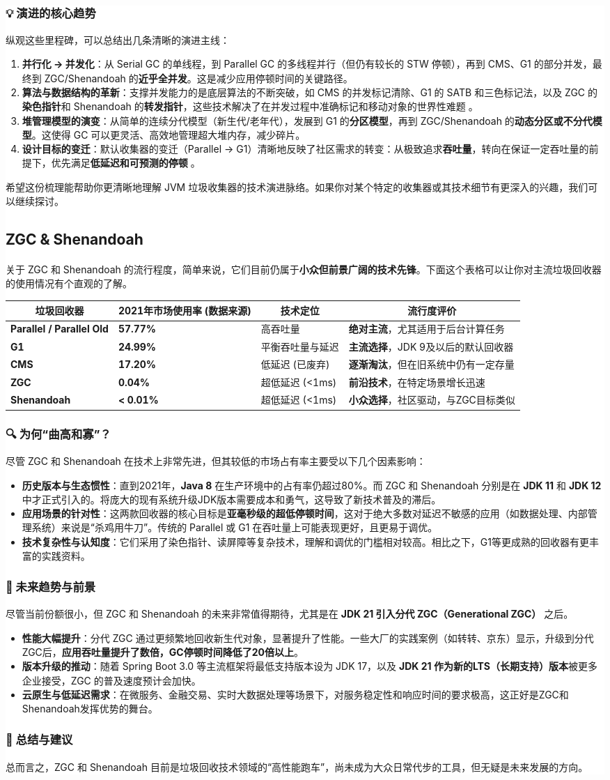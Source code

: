 ### 💡 演进的核心趋势

纵观这些里程碑，可以总结出几条清晰的演进主线：

1. **并行化 → 并发化**：从 Serial GC 的单线程，到 Parallel GC 的多线程并行（但仍有较长的 STW 停顿），再到 CMS、G1 的部分并发，最终到 ZGC/Shenandoah 的**近乎全并发**。这是减少应用停顿时间的关键路径。
2. **算法与数据结构的革新**：支撑并发能力的是底层算法的不断突破，如 CMS 的并发标记清除、G1 的 SATB 和三色标记法，以及 ZGC 的**染色指针**和 Shenandoah 的**转发指针**，这些技术解决了在并发过程中准确标记和移动对象的世界性难题 。
3. **堆管理模型的演变**：从简单的连续分代模型（新生代/老年代），发展到 G1 的**分区模型**，再到 ZGC/Shenandoah 的**动态分区或不分代模型**。这使得 GC 可以更灵活、高效地管理超大堆内存，减少碎片。
4. **设计目标的变迁**：默认收集器的变迁（Parallel → G1）清晰地反映了社区需求的转变：从极致追求**吞吐量**，转向在保证一定吞吐量的前提下，优先满足**低延迟和可预测的停顿** 。

希望这份梳理能帮助你更清晰地理解 JVM 垃圾收集器的技术演进脉络。如果你对某个特定的收集器或其技术细节有更深入的兴趣，我们可以继续探讨。

## ZGC & Shenandoah

关于 ZGC 和 Shenandoah 的流行程度，简单来说，它们目前仍属于**小众但前景广阔的技术先锋**。下面这个表格可以让你对主流垃圾回收器的使用情况有个直观的了解。

| 垃圾回收器                  | 2021年市场使用率 (数据来源) | 技术定位         | 流行度评价                             |
| --------------------------- | --------------------------- | ---------------- | -------------------------------------- |
| **Parallel / Parallel Old** | **57.77%**                  | 高吞吐量         | **绝对主流**，尤其适用于后台计算任务   |
| **G1**                      | **24.99%**                  | 平衡吞吐量与延迟 | **主流选择**，JDK 9及以后的默认回收器  |
| **CMS**                     | **17.20%**                  | 低延迟 (已废弃)  | **逐渐淘汰**，但在旧系统中仍有一定存量 |
| **ZGC**                     | **0.04%**                   | 超低延迟 (<1ms)  | **前沿技术**，在特定场景增长迅速       |
| **Shenandoah**              | **< 0.01%**                 | 超低延迟 (<1ms)  | **小众选择**，社区驱动，与ZGC目标类似  |

### 🔍 为何“曲高和寡”？

尽管 ZGC 和 Shenandoah 在技术上非常先进，但其较低的市场占有率主要受以下几个因素影响：

- **历史版本与生态惯性**：直到2021年，**Java 8** 在生产环境中的占有率仍超过80%。而 ZGC 和 Shenandoah 分别是在 **JDK 11** 和 **JDK 12** 中才正式引入的。将庞大的现有系统升级JDK版本需要成本和勇气，这导致了新技术普及的滞后。
- **应用场景的针对性**：这两款回收器的核心目标是**亚毫秒级的超低停顿时间**，这对于绝大多数对延迟不敏感的应用（如数据处理、内部管理系统）来说是“杀鸡用牛刀”。传统的 Parallel 或 G1 在吞吐量上可能表现更好，且更易于调优。
- **技术复杂性与认知度**：它们采用了染色指针、读屏障等复杂技术，理解和调优的门槛相对较高。相比之下，G1等更成熟的回收器有更丰富的实践资料。

### 🚀 未来趋势与前景

尽管当前份额很小，但 ZGC 和 Shenandoah 的未来非常值得期待，尤其是在 **JDK 21 引入分代 ZGC（Generational ZGC）** 之后。

- **性能大幅提升**：分代 ZGC 通过更频繁地回收新生代对象，显著提升了性能。一些大厂的实践案例（如转转、京东）显示，升级到分代ZGC后，**应用吞吐量提升了数倍，GC停顿时间降低了20倍以上**。
- **版本升级的推动**：随着 Spring Boot 3.0 等主流框架将最低支持版本设为 JDK 17，以及 **JDK 21 作为新的LTS（长期支持）版本**被更多企业接受，ZGC 的普及速度预计会加快。
- **云原生与低延迟需求**：在微服务、金融交易、实时大数据处理等场景下，对服务稳定性和响应时间的要求极高，这正好是ZGC和Shenandoah发挥优势的舞台。

### 💎 总结与建议

总而言之，ZGC 和 Shenandoah 目前是垃圾回收技术领域的“高性能跑车”，尚未成为大众日常代步的工具，但无疑是未来发展的方向。
